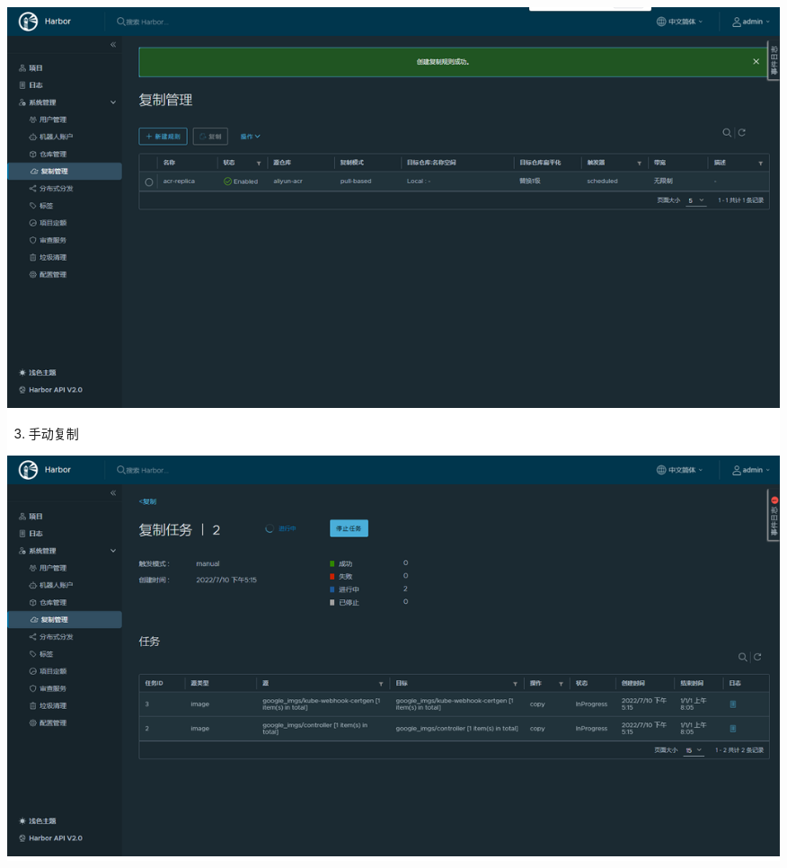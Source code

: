 ![image-20220710171503582](img\image-20220710171503582.png)

3. 手动复制

![image-20220710171615278](img\image-20220710171615278.png)
